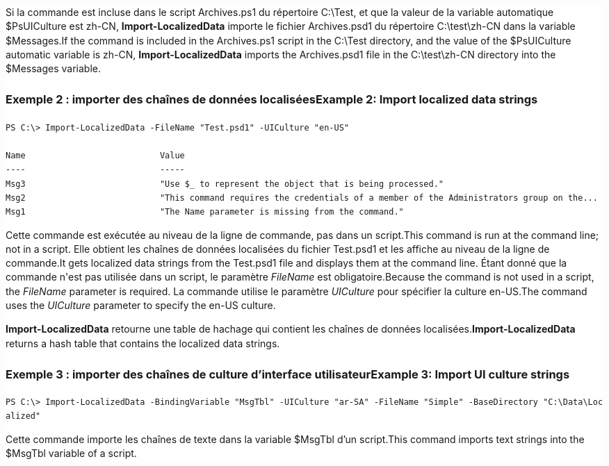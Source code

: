 <span data-ttu-id="5bddf-121">Si la commande est incluse dans le script Archives.ps1 du répertoire C:\Test, et que la valeur de la variable automatique $PsUICulture est zh-CN, **Import-LocalizedData** importe le fichier Archives.psd1 du répertoire C:\test\zh-CN dans la variable $Messages.</span><span class="sxs-lookup"><span data-stu-id="5bddf-121">If the command is included in the Archives.ps1 script in the C:\Test directory, and the value of the $PsUICulture automatic variable is zh-CN, **Import-LocalizedData** imports the Archives.psd1 file in the C:\test\zh-CN directory into the $Messages variable.</span></span>

### <span data-ttu-id="5bddf-122">Exemple 2 : importer des chaînes de données localisées</span><span class="sxs-lookup"><span data-stu-id="5bddf-122">Example 2: Import localized data strings</span></span>

```
PS C:\> Import-LocalizedData -FileName "Test.psd1" -UICulture "en-US"

Name                           Value
----                           -----
Msg3                           "Use $_ to represent the object that is being processed."
Msg2                           "This command requires the credentials of a member of the Administrators group on the...
Msg1                           "The Name parameter is missing from the command."
```

<span data-ttu-id="5bddf-123">Cette commande est exécutée au niveau de la ligne de commande, pas dans un script.</span><span class="sxs-lookup"><span data-stu-id="5bddf-123">This command is run at the command line; not in a script.</span></span>
<span data-ttu-id="5bddf-124">Elle obtient les chaînes de données localisées du fichier Test.psd1 et les affiche au niveau de la ligne de commande.</span><span class="sxs-lookup"><span data-stu-id="5bddf-124">It gets localized data strings from the Test.psd1 file and displays them at the command line.</span></span>
<span data-ttu-id="5bddf-125">Étant donné que la commande n'est pas utilisée dans un script, le paramètre *FileName* est obligatoire.</span><span class="sxs-lookup"><span data-stu-id="5bddf-125">Because the command is not used in a script, the *FileName* parameter is required.</span></span>
<span data-ttu-id="5bddf-126">La commande utilise le paramètre *UICulture* pour spécifier la culture en-US.</span><span class="sxs-lookup"><span data-stu-id="5bddf-126">The command uses the *UICulture* parameter to specify the en-US culture.</span></span>

<span data-ttu-id="5bddf-127">**Import-LocalizedData** retourne une table de hachage qui contient les chaînes de données localisées.</span><span class="sxs-lookup"><span data-stu-id="5bddf-127">**Import-LocalizedData** returns a hash table that contains the localized data strings.</span></span>

### <span data-ttu-id="5bddf-128">Exemple 3 : importer des chaînes de culture d’interface utilisateur</span><span class="sxs-lookup"><span data-stu-id="5bddf-128">Example 3: Import UI culture strings</span></span>

```
PS C:\> Import-LocalizedData -BindingVariable "MsgTbl" -UICulture "ar-SA" -FileName "Simple" -BaseDirectory "C:\Data\Localized"
```

<span data-ttu-id="5bddf-129">Cette commande importe les chaînes de texte dans la variable $MsgTbl d’un script.</span><span class="sxs-lookup"><span data-stu-id="5bddf-129">This command imports text strings into the $MsgTbl variable of a script.</span></span>

